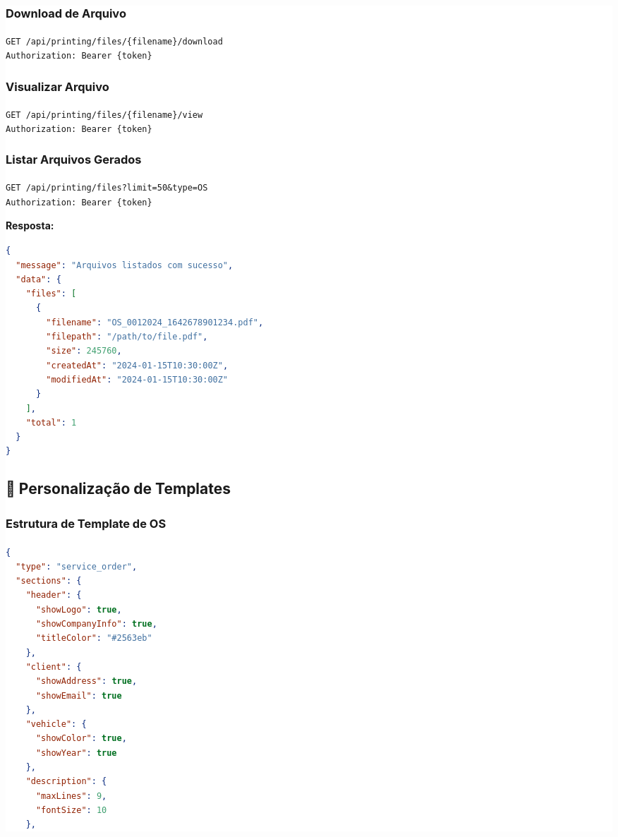 ### Download de Arquivo

```http
GET /api/printing/files/{filename}/download
Authorization: Bearer {token}
```

### Visualizar Arquivo

```http
GET /api/printing/files/{filename}/view
Authorization: Bearer {token}
```

### Listar Arquivos Gerados

```http
GET /api/printing/files?limit=50&type=OS
Authorization: Bearer {token}
```

**Resposta:**
```json
{
  "message": "Arquivos listados com sucesso",
  "data": {
    "files": [
      {
        "filename": "OS_0012024_1642678901234.pdf",
        "filepath": "/path/to/file.pdf",
        "size": 245760,
        "createdAt": "2024-01-15T10:30:00Z",
        "modifiedAt": "2024-01-15T10:30:00Z"
      }
    ],
    "total": 1
  }
}
```

## 🎨 Personalização de Templates

### Estrutura de Template de OS

```json
{
  "type": "service_order",
  "sections": {
    "header": {
      "showLogo": true,
      "showCompanyInfo": true,
      "titleColor": "#2563eb"
    },
    "client": {
      "showAddress": true,
      "showEmail": true
    },
    "vehicle": {
      "showColor": true,
      "showYear": true
    },
    "description": {
      "maxLines": 9,
      "fontSize": 10
    },
```
